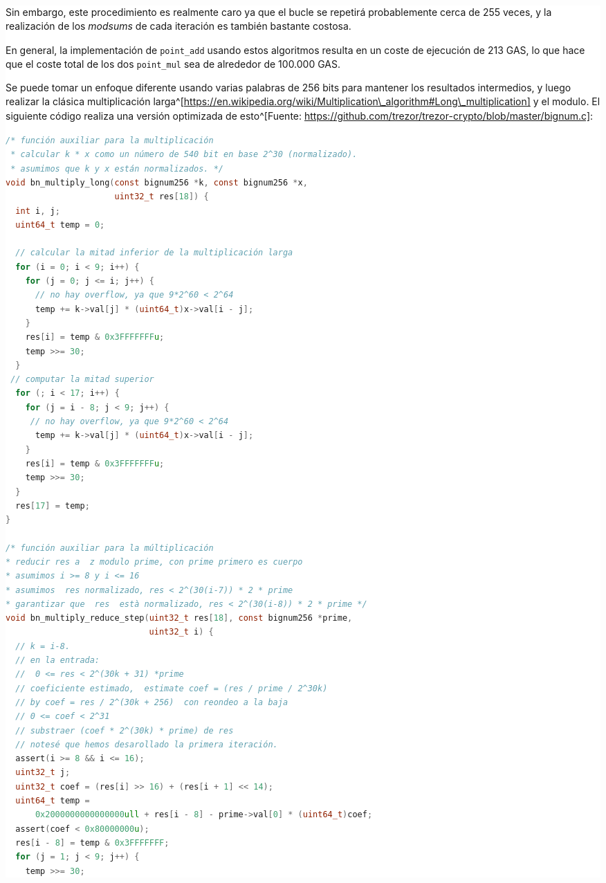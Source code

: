 Sin embargo, este procedimiento es realmente caro ya que el bucle se repetirá probablemente cerca de 255 veces, y la realización de los _modsums_ de cada iteración es también bastante costosa.

En general, la implementación de `point_add` usando estos algoritmos resulta en un coste de ejecución de 213 GAS, lo que hace que el coste total de los dos `point_mul` sea de alrededor de 100.000 GAS.

Se puede tomar un enfoque diferente usando varias palabras de 256 bits para mantener los resultados intermedios, y luego realizar la clásica multiplicación larga^[https://en.wikipedia.org/wiki/Multiplication\_algorithm#Long\_multiplication] y el modulo.  El siguiente código realiza una versión optimizada de esto^[Fuente: https://github.com/trezor/trezor-crypto/blob/master/bignum.c]:
```C
/* función auxiliar para la multiplicación
 * calcular k * x como un número de 540 bit en base 2^30 (normalizado).
 * asumimos que k y x están normalizados. */
void bn_multiply_long(const bignum256 *k, const bignum256 *x,
                      uint32_t res[18]) {
  int i, j;
  uint64_t temp = 0;

  // calcular la mitad inferior de la multiplicación larga
  for (i = 0; i < 9; i++) {
    for (j = 0; j <= i; j++) {
      // no hay overflow, ya que 9*2^60 < 2^64
      temp += k->val[j] * (uint64_t)x->val[i - j];
    }
    res[i] = temp & 0x3FFFFFFFu;
    temp >>= 30;
  }
 // computar la mitad superior
  for (; i < 17; i++) {
    for (j = i - 8; j < 9; j++) {
     // no hay overflow, ya que 9*2^60 < 2^64
      temp += k->val[j] * (uint64_t)x->val[i - j];
    }
    res[i] = temp & 0x3FFFFFFFu;
    temp >>= 30;
  }
  res[17] = temp;
}

/* función auxiliar para la múltiplicación
* reducir res a  z modulo prime, con prime primero es cuerpo
* asumimos i >= 8 y i <= 16
* asumimos  res normalizado, res < 2^(30(i-7)) * 2 * prime
* garantizar que  res  està normalizado, res < 2^(30(i-8)) * 2 * prime */
void bn_multiply_reduce_step(uint32_t res[18], const bignum256 *prime,
                             uint32_t i) {
  // k = i-8.
  // en la entrada:
  //  0 <= res < 2^(30k + 31) *prime
  // coeficiente estimado,  estimate coef = (res / prime / 2^30k)
  // by coef = res / 2^(30k + 256)  con reondeo a la baja
  // 0 <= coef < 2^31
  // substraer (coef * 2^(30k) * prime) de res
  // notesé que hemos desarollado la primera iteración.
  assert(i >= 8 && i <= 16);
  uint32_t j;
  uint32_t coef = (res[i] >> 16) + (res[i + 1] << 14);
  uint64_t temp =
      0x2000000000000000ull + res[i - 8] - prime->val[0] * (uint64_t)coef;
  assert(coef < 0x80000000u);
  res[i - 8] = temp & 0x3FFFFFFF;
  for (j = 1; j < 9; j++) {
    temp >>= 30;
```